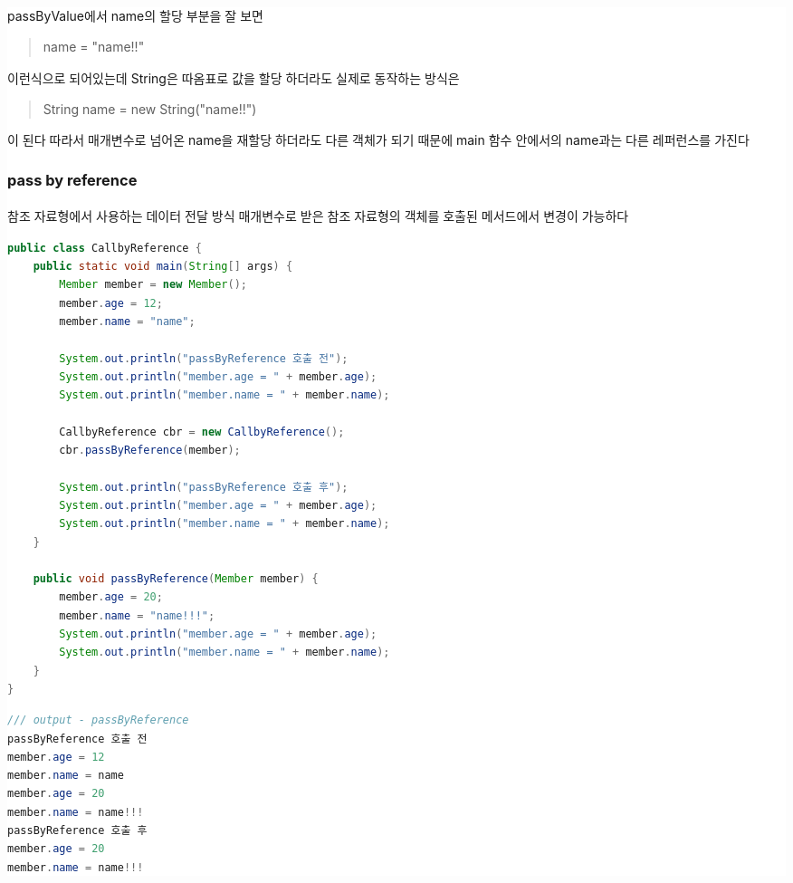passByValue에서 name의 할당 부분을 잘 보면

> name = "name!!"
> 

이런식으로 되어있는데 String은 따옴표로 값을 할당 하더라도 실제로 동작하는 방식은

> String name = new String("name!!")
> 

이 된다 따라서 매개변수로 넘어온 name을 재할당 하더라도 다른 객체가 되기 때문에 main 함수 안에서의 name과는 다른 레퍼런스를 가진다

### pass by reference

참조 자료형에서 사용하는 데이터 전달 방식 매개변수로 받은 참조 자료형의 객체를 호출된 메서드에서 변경이 가능하다

```java
public class CallbyReference {
    public static void main(String[] args) {
        Member member = new Member();
        member.age = 12;
        member.name = "name";

        System.out.println("passByReference 호출 전");
        System.out.println("member.age = " + member.age);
        System.out.println("member.name = " + member.name);

        CallbyReference cbr = new CallbyReference();
        cbr.passByReference(member);

        System.out.println("passByReference 호출 후");
        System.out.println("member.age = " + member.age);
        System.out.println("member.name = " + member.name);
    }

    public void passByReference(Member member) {
        member.age = 20;
        member.name = "name!!!";
        System.out.println("member.age = " + member.age);
        System.out.println("member.name = " + member.name);
    }
}
```

```java
/// output - passByReference
passByReference 호출 전
member.age = 12
member.name = name
member.age = 20
member.name = name!!!
passByReference 호출 후
member.age = 20
member.name = name!!!
```
